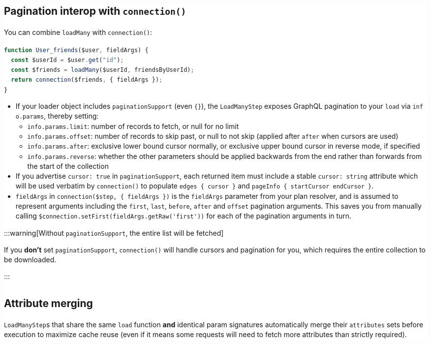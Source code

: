 ## Pagination interop with `connection()`

You can combine `loadMany` with `connection()`:

```ts
function User_friends($user, fieldArgs) {
  const $userId = $user.get("id");
  const $friends = loadMany($userId, friendsByUserId);
  return connection($friends, { fieldArgs });
}
```

- If your loader object includes `paginationSupport` (even `{}`), the
  `LoadManyStep` exposes GraphQL pagination to your `load` via `info.params`,
  thereby setting:
  - `info.params.limit`: number of records to fetch, or null for no limit
  - `info.params.offset`: number of records to skip past, or null to not skip (applied after `after` when cursors are used)
  - `info.params.after`: exclusive lower bound cursor normally, or exclusive upper bound cursor in reverse mode, if specified
  - `info.params.reverse`: whether the other parameters should be applied
    backwards from the end rather than forwards from the start of the collection
- If you advertise `cursor: true` in `paginationSupport`, each returned item
  must include a stable `cursor: string` attribute which will be used verbatim
  by `connection()` to populate `edges { cursor }` and
  `pageInfo { startCursor endCursor }`.
- `fieldArgs` in `connection($step, { fieldArgs })` is the `fieldArgs` parameter
  from your plan resolver, and is assumed to represent arguments including the
  `first`, `last`, `before`, `after` and `offset` pagination arguments. This saves
  you from manually calling `$connection.setFirst(fieldArgs.getRaw('first'))` for
  each of the pagination arguments in turn.

:::warning[Without `paginationSupport`, the entire list will be fetched]

If you **don’t** set `paginationSupport`, `connection()` will handle cursors and
pagination for you, which requires the entire collection to be downloaded.

:::

## Attribute merging

`LoadManyStep`s that share the same `load` function **and** identical param
signatures automatically merge their `attributes` sets before execution to maximize
cache reuse (even if it means some requests will need to fetch more attributes
than strictly required).

[dataloader]: https://github.com/graphql/dataloader
